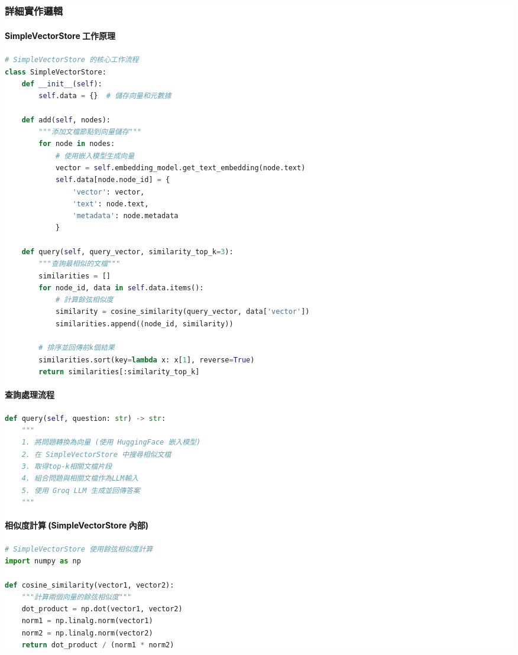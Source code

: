 ### 詳細實作邏輯

#### SimpleVectorStore 工作原理
```python
# SimpleVectorStore 的核心工作流程
class SimpleVectorStore:
    def __init__(self):
        self.data = {}  # 儲存向量和元數據
        
    def add(self, nodes):
        """添加文檔節點到向量儲存"""
        for node in nodes:
            # 使用嵌入模型生成向量
            vector = self.embedding_model.get_text_embedding(node.text)
            self.data[node.node_id] = {
                'vector': vector,
                'text': node.text,
                'metadata': node.metadata
            }
    
    def query(self, query_vector, similarity_top_k=3):
        """查詢最相似的文檔"""
        similarities = []
        for node_id, data in self.data.items():
            # 計算餘弦相似度
            similarity = cosine_similarity(query_vector, data['vector'])
            similarities.append((node_id, similarity))
        
        # 排序並回傳前k個結果
        similarities.sort(key=lambda x: x[1], reverse=True)
        return similarities[:similarity_top_k]
```

#### 查詢處理流程
```python
def query(self, question: str) -> str:
    """
    1. 將問題轉換為向量 (使用 HuggingFace 嵌入模型)
    2. 在 SimpleVectorStore 中搜尋相似文檔
    3. 取得top-k相關文檔片段
    4. 組合問題與相關文檔作為LLM輸入
    5. 使用 Groq LLM 生成並回傳答案
    """
```

#### 相似度計算 (SimpleVectorStore 內部)
```python
# SimpleVectorStore 使用餘弦相似度計算
import numpy as np

def cosine_similarity(vector1, vector2):
    """計算兩個向量的餘弦相似度"""
    dot_product = np.dot(vector1, vector2)
    norm1 = np.linalg.norm(vector1)
    norm2 = np.linalg.norm(vector2)
    return dot_product / (norm1 * norm2)
```

